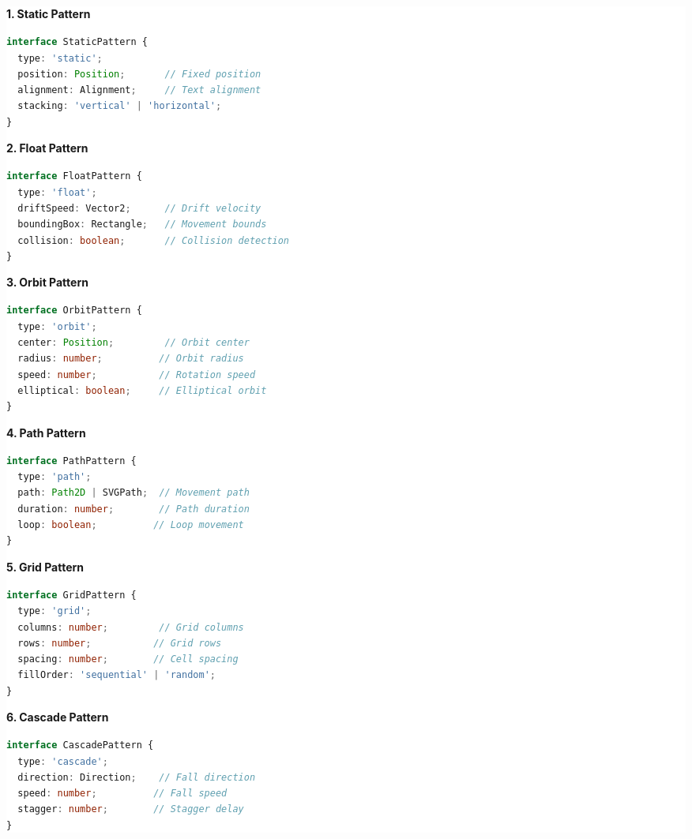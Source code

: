 **1. Static Pattern**
```typescript
interface StaticPattern {
  type: 'static';
  position: Position;       // Fixed position
  alignment: Alignment;     // Text alignment
  stacking: 'vertical' | 'horizontal';
}
```

**2. Float Pattern**
```typescript
interface FloatPattern {
  type: 'float';
  driftSpeed: Vector2;      // Drift velocity
  boundingBox: Rectangle;   // Movement bounds
  collision: boolean;       // Collision detection
}
```

**3. Orbit Pattern**
```typescript
interface OrbitPattern {
  type: 'orbit';
  center: Position;         // Orbit center
  radius: number;          // Orbit radius
  speed: number;           // Rotation speed
  elliptical: boolean;     // Elliptical orbit
}
```

**4. Path Pattern**
```typescript
interface PathPattern {
  type: 'path';
  path: Path2D | SVGPath;  // Movement path
  duration: number;        // Path duration
  loop: boolean;          // Loop movement
}
```

**5. Grid Pattern**
```typescript
interface GridPattern {
  type: 'grid';
  columns: number;         // Grid columns
  rows: number;           // Grid rows
  spacing: number;        // Cell spacing
  fillOrder: 'sequential' | 'random';
}
```

**6. Cascade Pattern**
```typescript
interface CascadePattern {
  type: 'cascade';
  direction: Direction;    // Fall direction
  speed: number;          // Fall speed
  stagger: number;        // Stagger delay
}
```
